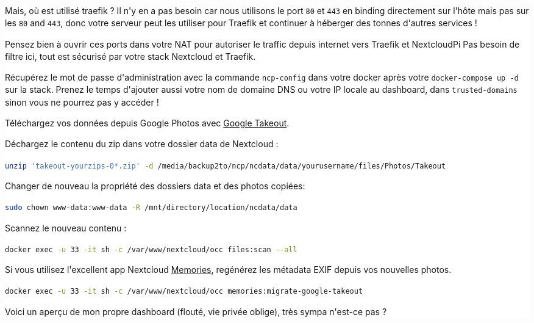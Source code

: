 Mais, où est utilisé traefik ?
Il n'y en a pas besoin car nous utilisons le port `80` et `443` en binding directement sur l'hôte
mais pas sur les `80` and `443`, donc votre serveur peut les utiliser
pour Traefik et continuer à héberger des tonnes d'autres services !

Pensez bien à ouvrir ces ports dans votre NAT pour autoriser le traffic depuis internet vers Traefik et NextcloudPi
Pas besoin de filtre ici, tout est sécurisé par votre stack Nextcloud et Traefik.

Récupérez le mot de passe d'administration avec la commande `ncp-config` dans votre docker après
votre `docker-compose up -d` sur la stack.
Prenez le temps d'ajouter aussi votre nom de domaine DNS ou votre IP locale au dashboard,
dans `trusted-domains` sinon vous ne pourrez pas y accéder !

Téléchargez vos données depuis Google Photos avec [Google Takeout](https://support.google.com/accounts/answer/9666875?hl=fr).

Déchargez le contenu du zip dans votre dossier data de Nextcloud :

```sh
unzip 'takeout-yourzips-0*.zip' -d /media/backup2to/ncp/ncdata/data/yourusername/files/Photos/Takeout
```

Changer de nouveau la propriété des dossiers data et des photos copiées:

```sh
sudo chown www-data:www-data -R /mnt/directory/location/ncdata/data
```

Scannez le nouveau contenu :

```sh
docker exec -u 33 -it sh -c /var/www/nextcloud/occ files:scan --all
```

Si vous utilisez l'excellent app Nextcloud [Memories](https://memories.gallery/),
regénérez les métadata EXIF depuis vos nouvelles photos.

```sh
docker exec -u 33 -it sh -c /var/www/nextcloud/occ memories:migrate-google-takeout
```

Voici un aperçu de mon propre dashboard (flouté, vie privée oblige),
très sympa n'est-ce pas ?
